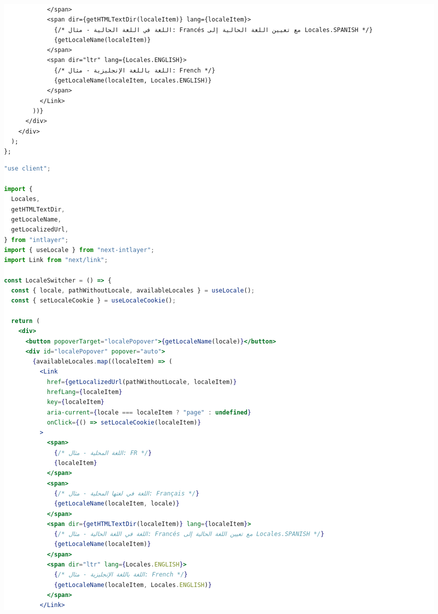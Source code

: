 ```tsx fileName="src/components/LocaleSwitcher.tsx" codeFormat="typescript"
            </span>
            <span dir={getHTMLTextDir(localeItem)} lang={localeItem}>
              {/* اللغة في اللغة الحالية - مثال: Francés مع تعيين اللغة الحالية إلى Locales.SPANISH */}
              {getLocaleName(localeItem)}
            </span>
            <span dir="ltr" lang={Locales.ENGLISH}>
              {/* اللغة باللغة الإنجليزية - مثال: French */}
              {getLocaleName(localeItem, Locales.ENGLISH)}
            </span>
          </Link>
        ))}
      </div>
    </div>
  );
};
```

```jsx fileName="src/components/LocaleSwitcher.msx" codeFormat="esm"
"use client";

import {
  Locales,
  getHTMLTextDir,
  getLocaleName,
  getLocalizedUrl,
} from "intlayer";
import { useLocale } from "next-intlayer";
import Link from "next/link";

const LocaleSwitcher = () => {
  const { locale, pathWithoutLocale, availableLocales } = useLocale();
  const { setLocaleCookie } = useLocaleCookie();

  return (
    <div>
      <button popoverTarget="localePopover">{getLocaleName(locale)}</button>
      <div id="localePopover" popover="auto">
        {availableLocales.map((localeItem) => (
          <Link
            href={getLocalizedUrl(pathWithoutLocale, localeItem)}
            hrefLang={localeItem}
            key={localeItem}
            aria-current={locale === localeItem ? "page" : undefined}
            onClick={() => setLocaleCookie(localeItem)}
          >
            <span>
              {/* اللغة المحلية - مثال: FR */}
              {localeItem}
            </span>
            <span>
              {/* اللغة في لغتها المحلية - مثال: Français */}
              {getLocaleName(localeItem, locale)}
            </span>
            <span dir={getHTMLTextDir(localeItem)} lang={localeItem}>
              {/* اللغة في اللغة الحالية - مثال: Francés مع تعيين اللغة الحالية إلى Locales.SPANISH */}
              {getLocaleName(localeItem)}
            </span>
            <span dir="ltr" lang={Locales.ENGLISH}>
              {/* اللغة باللغة الإنجليزية - مثال: French */}
              {getLocaleName(localeItem, Locales.ENGLISH)}
            </span>
          </Link>
```